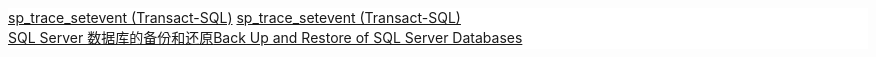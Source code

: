  <span data-ttu-id="7a178-205">[sp_trace_setevent (Transact-SQL)](/sql/relational-databases/system-stored-procedures/sp-trace-setevent-transact-sql) </span><span class="sxs-lookup"><span data-stu-id="7a178-205">[sp_trace_setevent &#40;Transact-SQL&#41;](/sql/relational-databases/system-stored-procedures/sp-trace-setevent-transact-sql) </span></span>  
 [<span data-ttu-id="7a178-206">SQL Server 数据库的备份和还原</span><span class="sxs-lookup"><span data-stu-id="7a178-206">Back Up and Restore of SQL Server Databases</span></span>](../backup-restore/back-up-and-restore-of-sql-server-databases.md)  
  
  

